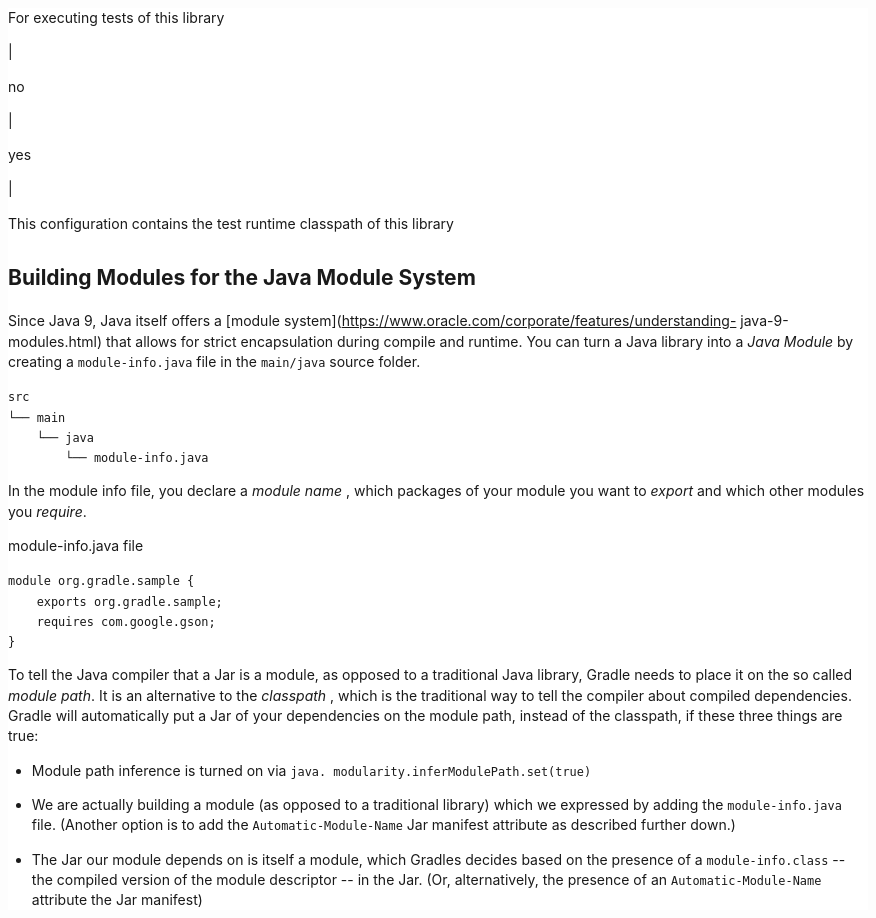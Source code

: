 For executing tests of this library

|

no

|

yes

|

This configuration contains the test runtime classpath of this library  
  
## Building Modules for the Java Module System

Since Java 9, Java itself offers a [module
system](https://www.oracle.com/corporate/features/understanding-
java-9-modules.html) that allows for strict encapsulation during compile and
runtime. You can turn a Java library into a _Java Module_ by creating a
`module-info.java` file in the `main/java` source folder.

    
    
    src
    └── main
        └── java
            └── module-info.java

In the module info file, you declare a _module name_ , which packages of your
module you want to _export_ and which other modules you _require_.

module-info.java file

    
    
    module org.gradle.sample {
        exports org.gradle.sample;
        requires com.google.gson;
    }

To tell the Java compiler that a Jar is a module, as opposed to a traditional
Java library, Gradle needs to place it on the so called _module path_. It is
an alternative to the _classpath_ , which is the traditional way to tell the
compiler about compiled dependencies. Gradle will automatically put a Jar of
your dependencies on the module path, instead of the classpath, if these three
things are true:

  * Module path inference is turned on via `java. modularity.inferModulePath.set(true)`

  * We are actually building a module (as opposed to a traditional library) which we expressed by adding the `module-info.java` file. (Another option is to add the `Automatic-Module-Name` Jar manifest attribute as described further down.)

  * The Jar our module depends on is itself a module, which Gradles decides based on the presence of a `module-info.class` -- the compiled version of the module descriptor -- in the Jar. (Or, alternatively, the presence of an `Automatic-Module-Name` attribute the Jar manifest)

